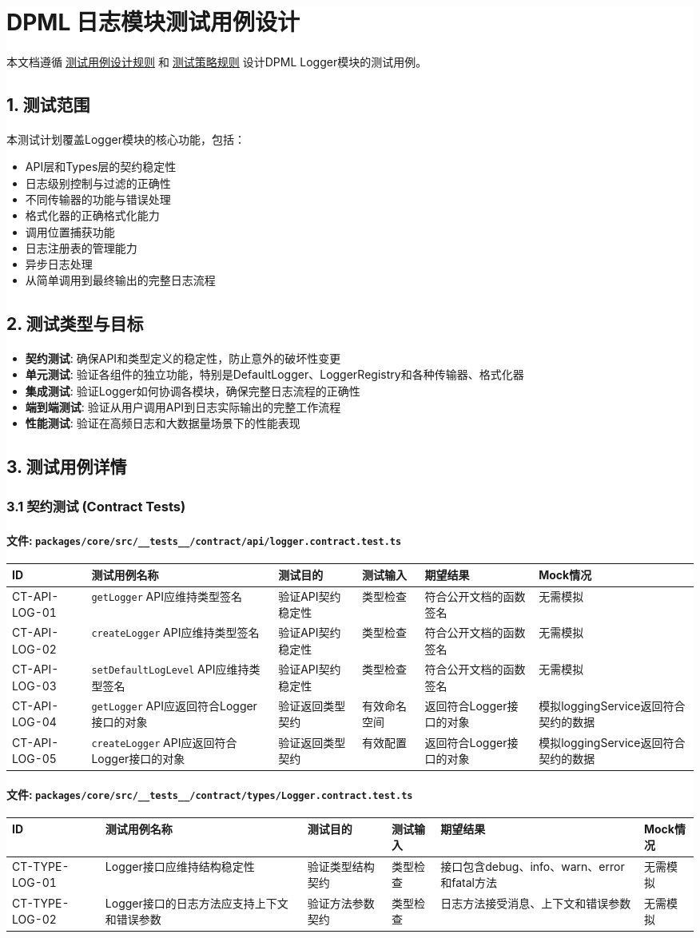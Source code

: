 # DPML 日志模块测试用例设计

本文档遵循 [测试用例设计规则](../../../../rules/architecture/test-case-design.md) 和 [测试策略规则](../../../../rules/architecture/testing-strategy.md) 设计DPML Logger模块的测试用例。

## 1. 测试范围

本测试计划覆盖Logger模块的核心功能，包括：
- API层和Types层的契约稳定性
- 日志级别控制与过滤的正确性
- 不同传输器的功能与错误处理
- 格式化器的正确格式化能力
- 调用位置捕获功能
- 日志注册表的管理能力
- 异步日志处理
- 从简单调用到最终输出的完整日志流程

## 2. 测试类型与目标

- **契约测试**: 确保API和类型定义的稳定性，防止意外的破坏性变更
- **单元测试**: 验证各组件的独立功能，特别是DefaultLogger、LoggerRegistry和各种传输器、格式化器
- **集成测试**: 验证Logger如何协调各模块，确保完整日志流程的正确性
- **端到端测试**: 验证从用户调用API到日志实际输出的完整工作流程
- **性能测试**: 验证在高频日志和大数据量场景下的性能表现

## 3. 测试用例详情

### 3.1 契约测试 (Contract Tests)

#### 文件: `packages/core/src/__tests__/contract/api/logger.contract.test.ts`

| ID | 测试用例名称 | 测试目的 | 测试输入 | 期望结果 | Mock情况 |
|:---|:------------|:---------|:---------|:---------|:---------|
| CT-API-LOG-01 | `getLogger` API应维持类型签名 | 验证API契约稳定性 | 类型检查 | 符合公开文档的函数签名 | 无需模拟 |
| CT-API-LOG-02 | `createLogger` API应维持类型签名 | 验证API契约稳定性 | 类型检查 | 符合公开文档的函数签名 | 无需模拟 |
| CT-API-LOG-03 | `setDefaultLogLevel` API应维持类型签名 | 验证API契约稳定性 | 类型检查 | 符合公开文档的函数签名 | 无需模拟 |
| CT-API-LOG-04 | `getLogger` API应返回符合Logger接口的对象 | 验证返回类型契约 | 有效命名空间 | 返回符合Logger接口的对象 | 模拟loggingService返回符合契约的数据 |
| CT-API-LOG-05 | `createLogger` API应返回符合Logger接口的对象 | 验证返回类型契约 | 有效配置 | 返回符合Logger接口的对象 | 模拟loggingService返回符合契约的数据 |

#### 文件: `packages/core/src/__tests__/contract/types/Logger.contract.test.ts`

| ID | 测试用例名称 | 测试目的 | 测试输入 | 期望结果 | Mock情况 |
|:---|:------------|:---------|:---------|:---------|:---------|
| CT-TYPE-LOG-01 | Logger接口应维持结构稳定性 | 验证类型结构契约 | 类型检查 | 接口包含debug、info、warn、error和fatal方法 | 无需模拟 |
| CT-TYPE-LOG-02 | Logger接口的日志方法应支持上下文和错误参数 | 验证方法参数契约 | 类型检查 | 日志方法接受消息、上下文和错误参数 | 无需模拟 |
